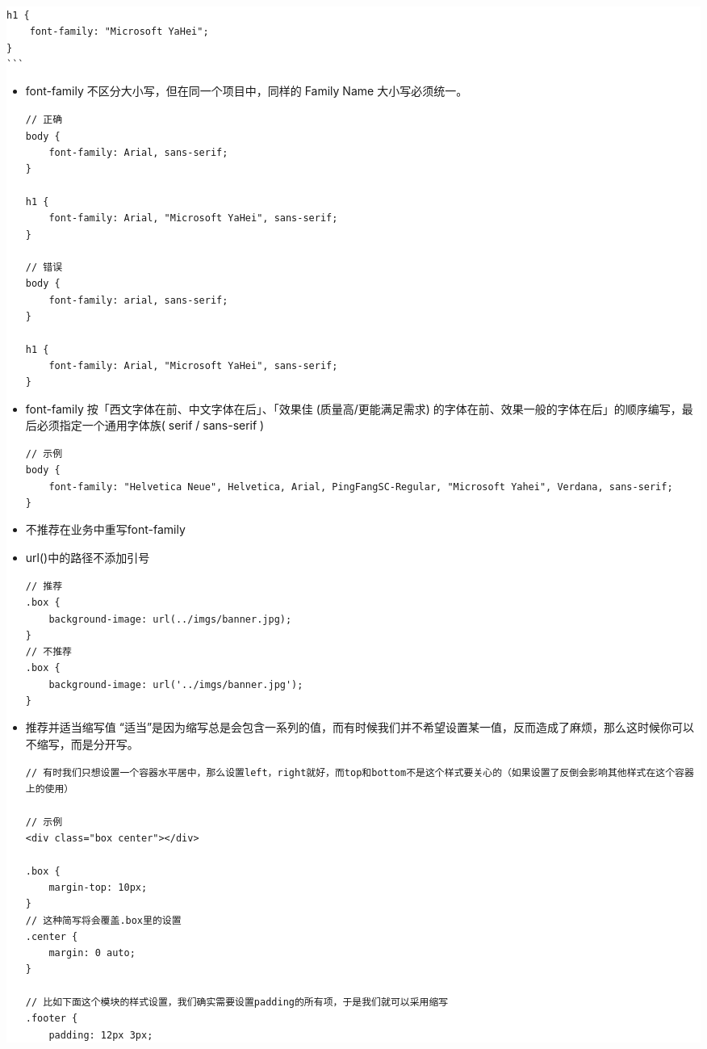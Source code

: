     h1 {
        font-family: "Microsoft YaHei";
    }
    ```
  - font-family 不区分大小写，但在同一个项目中，同样的 Family Name 大小写必须统一。
    ```
    // 正确
    body {
        font-family: Arial, sans-serif;
    }

    h1 {
        font-family: Arial, "Microsoft YaHei", sans-serif;
    }

    // 错误
    body {
        font-family: arial, sans-serif;
    }

    h1 {
        font-family: Arial, "Microsoft YaHei", sans-serif;
    }
    ```
  - font-family 按「西文字体在前、中文字体在后」、「效果佳 (质量高/更能满足需求) 的字体在前、效果一般的字体在后」的顺序编写，最后必须指定一个通用字体族( serif / sans-serif )
    ```
    // 示例
    body {
        font-family: "Helvetica Neue", Helvetica, Arial, PingFangSC-Regular, "Microsoft Yahei", Verdana, sans-serif;
    }

    ```
  - 不推荐在业务中重写font-family

- url()中的路径不添加引号
  ```
  // 推荐
  .box {
      background-image: url(../imgs/banner.jpg);
  }
  // 不推荐
  .box {
      background-image: url('../imgs/banner.jpg');
  }
  ```
- 推荐并适当缩写值
“适当”是因为缩写总是会包含一系列的值，而有时候我们并不希望设置某一值，反而造成了麻烦，那么这时候你可以不缩写，而是分开写。

  ```
  // 有时我们只想设置一个容器水平居中，那么设置left，right就好，而top和bottom不是这个样式要关心的（如果设置了反倒会影响其他样式在这个容器上的使用）

  // 示例
  <div class="box center"></div>

  .box {
      margin-top: 10px;
  }
  // 这种简写将会覆盖.box里的设置
  .center {
      margin: 0 auto;
  }

  // 比如下面这个模块的样式设置，我们确实需要设置padding的所有项，于是我们就可以采用缩写
  .footer {
      padding: 12px 3px;
  ```